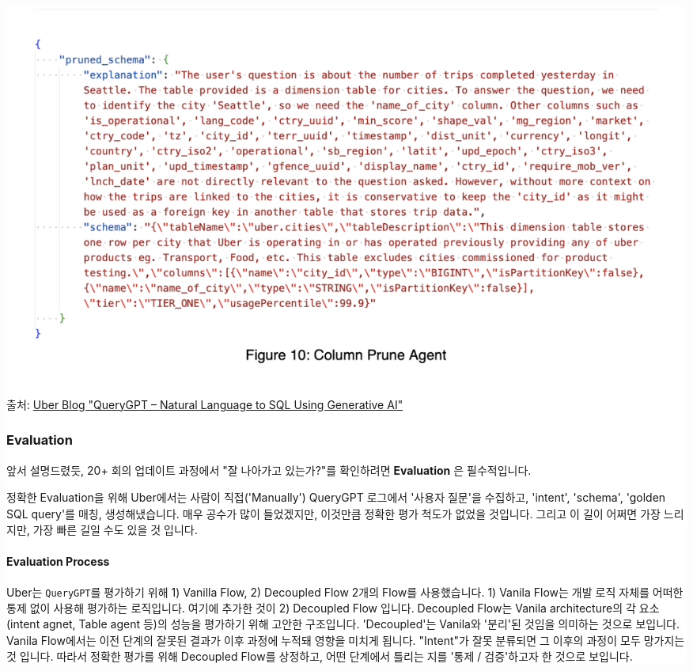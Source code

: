 <img src="../assets/img/llm/uber6.png" alt="Wrong Path">

출처: [Uber Blog "QueryGPT – Natural Language to SQL Using Generative AI"](https://www.uber.com/en-TW/blog/query-gpt/)

### Evaluation

앞서 설명드렸듯, 20+ 회의 업데이트 과정에서 "잘 나아가고 있는가?"를 확인하려면 **Evaluation** 은 필수적입니다.

정확한 Evaluation을 위해 Uber에서는 사람이 직접('Manually') QueryGPT 로그에서 '사용자 질문'을 수집하고, 'intent', 'schema', 'golden SQL query'를 매칭, 생성해냈습니다. 매우 공수가 많이 들었겠지만, 이것만큼 정확한 평가 척도가 없었을 것입니다. 그리고 이 길이 어쩌면 가장 느리지만, 가장 빠른 길일 수도 있을 것 입니다.

#### Evaluation Process

Uber는 `QueryGPT`를 평가하기 위해 1) Vanilla Flow, 2) Decoupled Flow 2개의 Flow를 사용했습니다. 1) Vanila Flow는 개발 로직 자체를 어떠한 통제 없이 사용해 평가하는 로직입니다. 여기에 추가한 것이 2) Decoupled Flow 입니다. Decoupled Flow는 Vanila architecture의 각 요소(intent agnet, Table agent 등)의 성능을 평가하기 위해 고안한 구조입니다. 'Decoupled'는 Vanila와 '분리'된 것임을 의미하는 것으로 보입니다. Vanila Flow에서는 이전 단계의 잘못된 결과가 이후 과정에 누적돼 영향을 미치게 됩니다. "Intent"가 잘못 분류되면 그 이후의 과정이 모두 망가지는 것 입니다. 따라서 정확한 평가를 위해 Decoupled Flow를 상정하고, 어떤 단계에서 틀리는 지를 '통제 / 검증'하고자 한 것으로 보입니다. 

